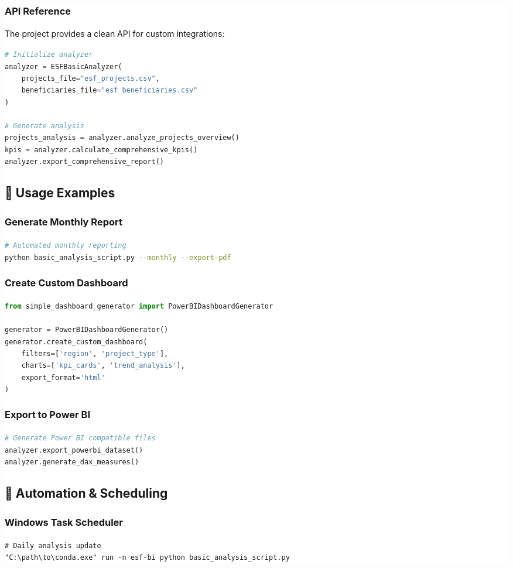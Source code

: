 ### API Reference
The project provides a clean API for custom integrations:

```python
# Initialize analyzer
analyzer = ESFBasicAnalyzer(
    projects_file="esf_projects.csv",
    beneficiaries_file="esf_beneficiaries.csv"
)

# Generate analysis
projects_analysis = analyzer.analyze_projects_overview()
kpis = analyzer.calculate_comprehensive_kpis()
analyzer.export_comprehensive_report()
```

## 🚦 Usage Examples

### Generate Monthly Report
```bash
# Automated monthly reporting
python basic_analysis_script.py --monthly --export-pdf
```

### Create Custom Dashboard
```python
from simple_dashboard_generator import PowerBIDashboardGenerator

generator = PowerBIDashboardGenerator()
generator.create_custom_dashboard(
    filters=['region', 'project_type'],
    charts=['kpi_cards', 'trend_analysis'],
    export_format='html'
)
```

### Export to Power BI
```python
# Generate Power BI compatible files
analyzer.export_powerbi_dataset()
analyzer.generate_dax_measures()
```

## 🔄 Automation & Scheduling

### Windows Task Scheduler
```batch
# Daily analysis update
"C:\path\to\conda.exe" run -n esf-bi python basic_analysis_script.py
```
